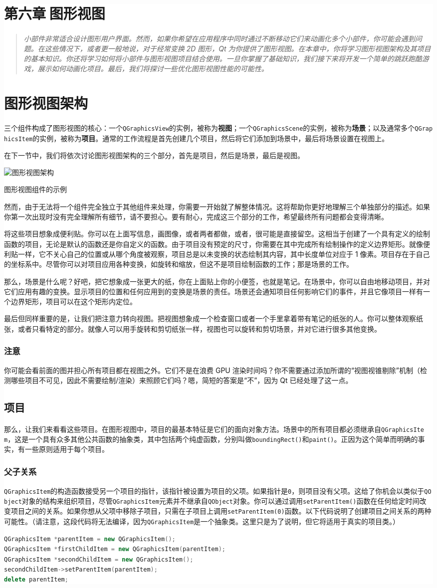 # 第六章 图形视图

> *小部件非常适合设计图形用户界面。然而，如果你希望在应用程序中同时通过不断移动它们来动画化多个小部件，你可能会遇到问题。在这些情况下，或者更一般地说，对于经常变换 2D 图形，Qt 为你提供了图形视图。在本章中，你将学习图形视图架构及其项目的基本知识。你还将学习如何将小部件与图形视图项目结合使用。一旦你掌握了基础知识，我们接下来将开发一个简单的跳跃跑酷游戏，展示如何动画化项目。最后，我们将探讨一些优化图形视图性能的可能性。*

# 图形视图架构

三个组件构成了图形视图的核心：一个`QGraphicsView`的实例，被称为**视图**；一个`QGraphicsScene`的实例，被称为**场景**；以及通常多个`QGraphicsItem`的实例，被称为**项目**。通常的工作流程是首先创建几个项目，然后将它们添加到场景中，最后将场景设置在视图上。

在下一节中，我们将依次讨论图形视图架构的三个部分，首先是项目，然后是场景，最后是视图。

![图形视图架构](img/8874OS_06_01.jpg)

图形视图组件的示例

然而，由于无法将一个组件完全独立于其他组件来处理，你需要一开始就了解整体情况。这将帮助你更好地理解三个单独部分的描述。如果你第一次出现时没有完全理解所有细节，请不要担心。要有耐心，完成这三个部分的工作，希望最终所有问题都会变得清晰。

将这些项目想象成便利贴。你可以在上面写信息，画图像，或者两者都做，或者，很可能是直接留空。这相当于创建了一个具有定义的绘制函数的项目，无论是默认的函数还是你自定义的函数。由于项目没有预定的尺寸，你需要在其中完成所有绘制操作的定义边界矩形。就像便利贴一样，它不关心自己的位置或从哪个角度被观察，项目总是以未变换的状态绘制其内容，其中长度单位对应于 1 像素。项目存在于自己的坐标系中。尽管你可以对项目应用各种变换，如旋转和缩放，但这不是项目绘制函数的工作；那是场景的工作。

那么，场景是什么呢？好吧，把它想象成一张更大的纸，你在上面贴上你的小便签，也就是笔记。在场景中，你可以自由地移动项目，并对它们应用有趣的变换。显示项目的位置和任何应用到的变换是场景的责任。场景还会通知项目任何影响它们的事件，并且它像项目一样有一个边界矩形，项目可以在这个矩形内定位。

最后但同样重要的是，让我们把注意力转向视图。把视图想象成一个检查窗口或者一个手里拿着带有笔记的纸张的人。你可以整体观察纸张，或者只看特定的部分。就像人可以用手旋转和剪切纸张一样，视图也可以旋转和剪切场景，并对它进行很多其他变换。

### 注意

你可能会看前面的图并担心所有项目都在视图之外。它们不是在浪费 GPU 渲染时间吗？你不需要通过添加所谓的“视图视锥剔除”机制（检测哪些项目不可见，因此不需要绘制/渲染）来照顾它们吗？嗯，简短的答案是“不”，因为 Qt 已经处理了这一点。

## 项目

那么，让我们来看看这些项目。在图形视图中，项目的最基本特征是它们的面向对象方法。场景中的所有项目都必须继承自`QGraphicsItem`，这是一个具有众多其他公共函数的抽象类，其中包括两个纯虚函数，分别叫做`boundingRect()`和`paint()`。正因为这个简单而明确的事实，有一些原则适用于每个项目。

### 父子关系

`QGraphicsItem`的构造函数接受另一个项目的指针，该指针被设置为项目的父项。如果指针是`0`，则项目没有父项。这给了你机会以类似于`QObject`对象的结构来组织项目，尽管`QGraphicsItem`元素并不继承自`QObject`对象。你可以通过调用`setParentItem()`函数在任何给定时间改变项目之间的关系。如果你想从父项中移除子项目，只需在子项目上调用`setParentItem(0)`函数。以下代码说明了创建项目之间关系的两种可能性。（请注意，这段代码将无法编译，因为`QGraphicsItem`是一个抽象类。这里只是为了说明，但它将适用于真实的项目类。）

```cpp
QGraphicsItem *parentItem = new QGraphicsItem();
QGraphicsItem *firstChildItem = new QGraphicsItem(parentItem);
QGraphicsItem *secondChildItem = new QGraphicsItem();
secondChildItem->setParentItem(parentItem);
delete parentItem;

```
